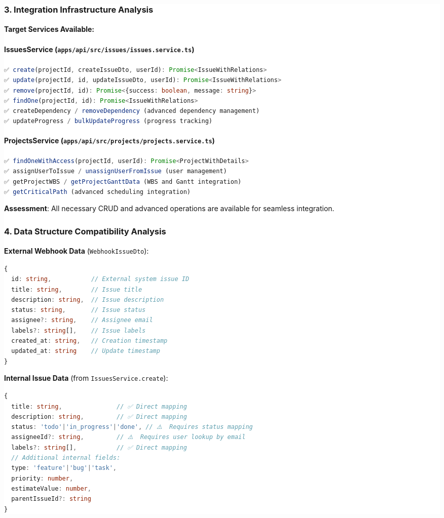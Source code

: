 ### 3. Integration Infrastructure Analysis

**Target Services Available:**

#### IssuesService (`apps/api/src/issues/issues.service.ts`)
```typescript
✅ create(projectId, createIssueDto, userId): Promise<IssueWithRelations>
✅ update(projectId, id, updateIssueDto, userId): Promise<IssueWithRelations>  
✅ remove(projectId, id): Promise<{success: boolean, message: string}>
✅ findOne(projectId, id): Promise<IssueWithRelations>
✅ createDependency / removeDependency (advanced dependency management)
✅ updateProgress / bulkUpdateProgress (progress tracking)
```

#### ProjectsService (`apps/api/src/projects/projects.service.ts`)
```typescript  
✅ findOneWithAccess(projectId, userId): Promise<ProjectWithDetails>
✅ assignUserToIssue / unassignUserFromIssue (user management)
✅ getProjectWBS / getProjectGanttData (WBS and Gantt integration)
✅ getCriticalPath (advanced scheduling integration)
```

**Assessment**: All necessary CRUD and advanced operations are available for seamless integration.

### 4. Data Structure Compatibility Analysis

**External Webhook Data** (`WebhookIssueDto`):
```typescript
{
  id: string,           // External system issue ID
  title: string,        // Issue title  
  description: string,  // Issue description
  status: string,       // Issue status
  assignee?: string,    // Assignee email
  labels?: string[],    // Issue labels
  created_at: string,   // Creation timestamp
  updated_at: string    // Update timestamp
}
```

**Internal Issue Data** (from `IssuesService.create`):
```typescript
{
  title: string,               // ✅ Direct mapping
  description: string,         // ✅ Direct mapping  
  status: 'todo'|'in_progress'|'done', // ⚠️  Requires status mapping
  assigneeId?: string,         // ⚠️  Requires user lookup by email
  labels?: string[],           // ✅ Direct mapping
  // Additional internal fields:
  type: 'feature'|'bug'|'task',
  priority: number,
  estimateValue: number,
  parentIssueId?: string
}
```
